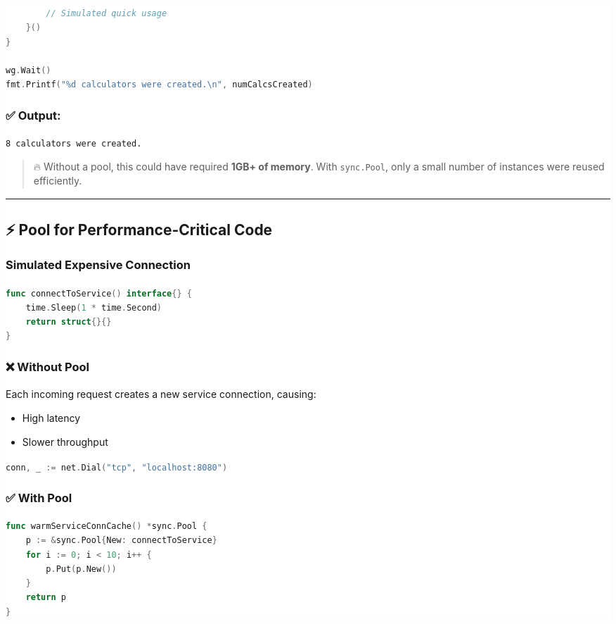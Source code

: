 ```go
        // Simulated quick usage
    }()
}

wg.Wait()
fmt.Printf("%d calculators were created.\n", numCalcsCreated)
```

### ✅ Output:

```
8 calculators were created.
```

> 🔥 Without a pool, this could have required **1GB+ of memory**. With `sync.Pool`, only a small number of instances were reused efficiently.

---

## ⚡ Pool for Performance-Critical Code

### Simulated Expensive Connection

```go
func connectToService() interface{} {
    time.Sleep(1 * time.Second)
    return struct{}{}
}
```

### ❌ Without Pool

Each incoming request creates a new service connection, causing:

- High latency
    
- Slower throughput
    

```go
conn, _ := net.Dial("tcp", "localhost:8080")
```

### ✅ With Pool

```go
func warmServiceConnCache() *sync.Pool {
    p := &sync.Pool{New: connectToService}
    for i := 0; i < 10; i++ {
        p.Put(p.New())
    }
    return p
}
```
